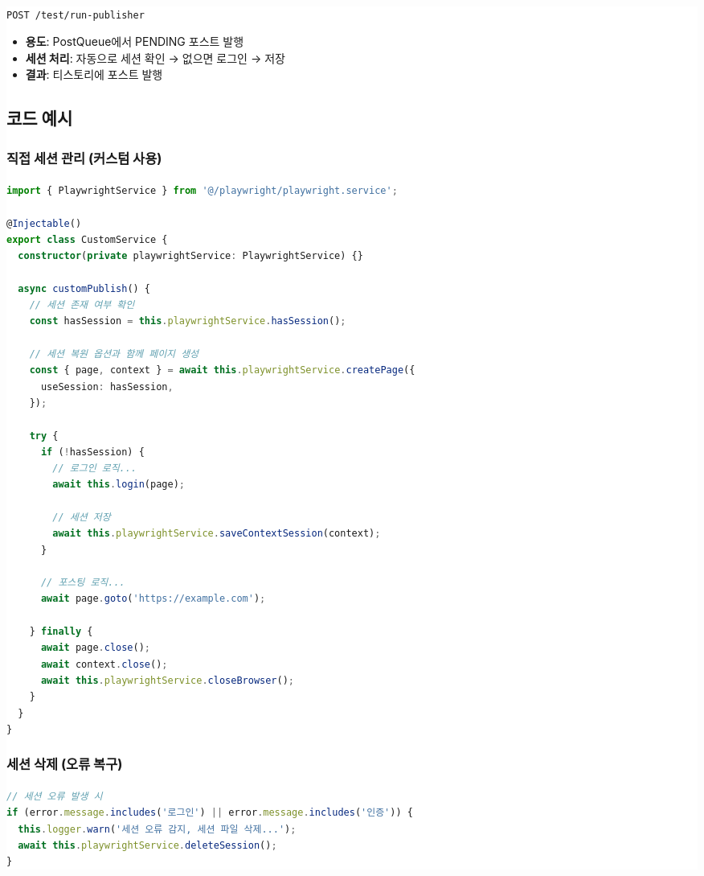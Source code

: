 ```http
POST /test/run-publisher
```

- **용도**: PostQueue에서 PENDING 포스트 발행
- **세션 처리**: 자동으로 세션 확인 → 없으면 로그인 → 저장
- **결과**: 티스토리에 포스트 발행

## 코드 예시

### 직접 세션 관리 (커스텀 사용)

```typescript
import { PlaywrightService } from '@/playwright/playwright.service';

@Injectable()
export class CustomService {
  constructor(private playwrightService: PlaywrightService) {}

  async customPublish() {
    // 세션 존재 여부 확인
    const hasSession = this.playwrightService.hasSession();

    // 세션 복원 옵션과 함께 페이지 생성
    const { page, context } = await this.playwrightService.createPage({
      useSession: hasSession,
    });

    try {
      if (!hasSession) {
        // 로그인 로직...
        await this.login(page);

        // 세션 저장
        await this.playwrightService.saveContextSession(context);
      }

      // 포스팅 로직...
      await page.goto('https://example.com');

    } finally {
      await page.close();
      await context.close();
      await this.playwrightService.closeBrowser();
    }
  }
}
```

### 세션 삭제 (오류 복구)

```typescript
// 세션 오류 발생 시
if (error.message.includes('로그인') || error.message.includes('인증')) {
  this.logger.warn('세션 오류 감지, 세션 파일 삭제...');
  await this.playwrightService.deleteSession();
}
```
